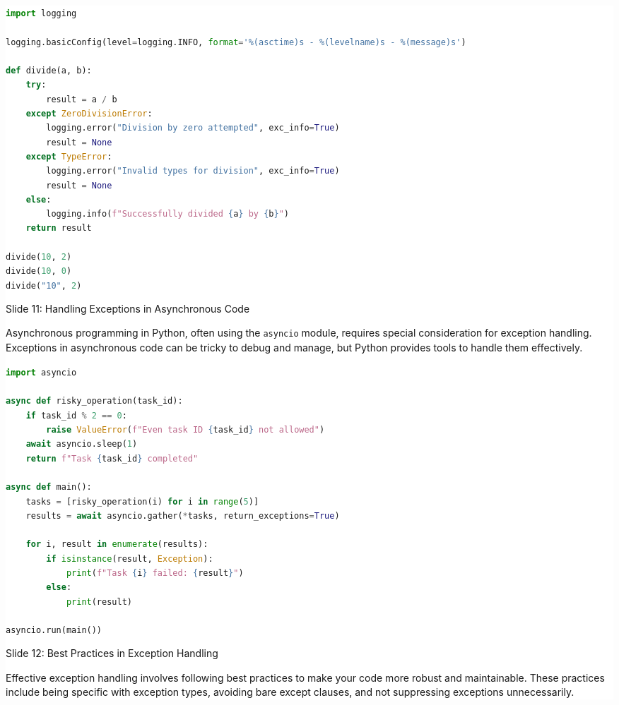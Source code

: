 ```python
import logging

logging.basicConfig(level=logging.INFO, format='%(asctime)s - %(levelname)s - %(message)s')

def divide(a, b):
    try:
        result = a / b
    except ZeroDivisionError:
        logging.error("Division by zero attempted", exc_info=True)
        result = None
    except TypeError:
        logging.error("Invalid types for division", exc_info=True)
        result = None
    else:
        logging.info(f"Successfully divided {a} by {b}")
    return result

divide(10, 2)
divide(10, 0)
divide("10", 2)
```

Slide 11: Handling Exceptions in Asynchronous Code

Asynchronous programming in Python, often using the `asyncio` module, requires special consideration for exception handling. Exceptions in asynchronous code can be tricky to debug and manage, but Python provides tools to handle them effectively.

```python
import asyncio

async def risky_operation(task_id):
    if task_id % 2 == 0:
        raise ValueError(f"Even task ID {task_id} not allowed")
    await asyncio.sleep(1)
    return f"Task {task_id} completed"

async def main():
    tasks = [risky_operation(i) for i in range(5)]
    results = await asyncio.gather(*tasks, return_exceptions=True)
    
    for i, result in enumerate(results):
        if isinstance(result, Exception):
            print(f"Task {i} failed: {result}")
        else:
            print(result)

asyncio.run(main())
```

Slide 12: Best Practices in Exception Handling

Effective exception handling involves following best practices to make your code more robust and maintainable. These practices include being specific with exception types, avoiding bare except clauses, and not suppressing exceptions unnecessarily.
